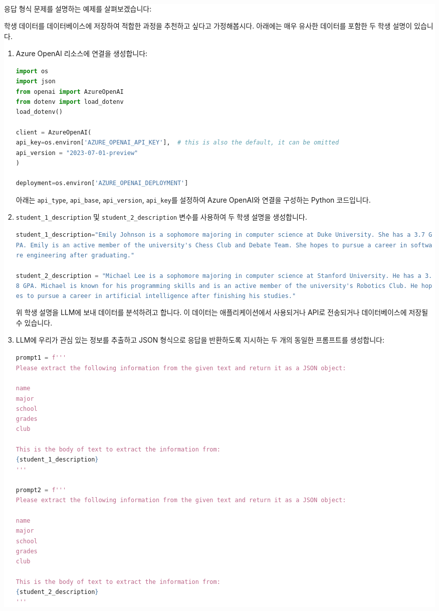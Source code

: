 응답 형식 문제를 설명하는 예제를 살펴보겠습니다:

학생 데이터를 데이터베이스에 저장하여 적합한 과정을 추천하고 싶다고 가정해봅시다. 아래에는 매우 유사한 데이터를 포함한 두 학생 설명이 있습니다.

1. Azure OpenAI 리소스에 연결을 생성합니다:

   ```python
   import os
   import json
   from openai import AzureOpenAI
   from dotenv import load_dotenv
   load_dotenv()

   client = AzureOpenAI(
   api_key=os.environ['AZURE_OPENAI_API_KEY'],  # this is also the default, it can be omitted
   api_version = "2023-07-01-preview"
   )

   deployment=os.environ['AZURE_OPENAI_DEPLOYMENT']
   ```

   아래는 `api_type`, `api_base`, `api_version`, `api_key`를 설정하여 Azure OpenAI와 연결을 구성하는 Python 코드입니다.

1. `student_1_description` 및 `student_2_description` 변수를 사용하여 두 학생 설명을 생성합니다.

   ```python
   student_1_description="Emily Johnson is a sophomore majoring in computer science at Duke University. She has a 3.7 GPA. Emily is an active member of the university's Chess Club and Debate Team. She hopes to pursue a career in software engineering after graduating."

   student_2_description = "Michael Lee is a sophomore majoring in computer science at Stanford University. He has a 3.8 GPA. Michael is known for his programming skills and is an active member of the university's Robotics Club. He hopes to pursue a career in artificial intelligence after finishing his studies."
   ```

   위 학생 설명을 LLM에 보내 데이터를 분석하려고 합니다. 이 데이터는 애플리케이션에서 사용되거나 API로 전송되거나 데이터베이스에 저장될 수 있습니다.

1. LLM에 우리가 관심 있는 정보를 추출하고 JSON 형식으로 응답을 반환하도록 지시하는 두 개의 동일한 프롬프트를 생성합니다:

   ```python
   prompt1 = f'''
   Please extract the following information from the given text and return it as a JSON object:

   name
   major
   school
   grades
   club

   This is the body of text to extract the information from:
   {student_1_description}
   '''

   prompt2 = f'''
   Please extract the following information from the given text and return it as a JSON object:

   name
   major
   school
   grades
   club

   This is the body of text to extract the information from:
   {student_2_description}
   '''
   ```
